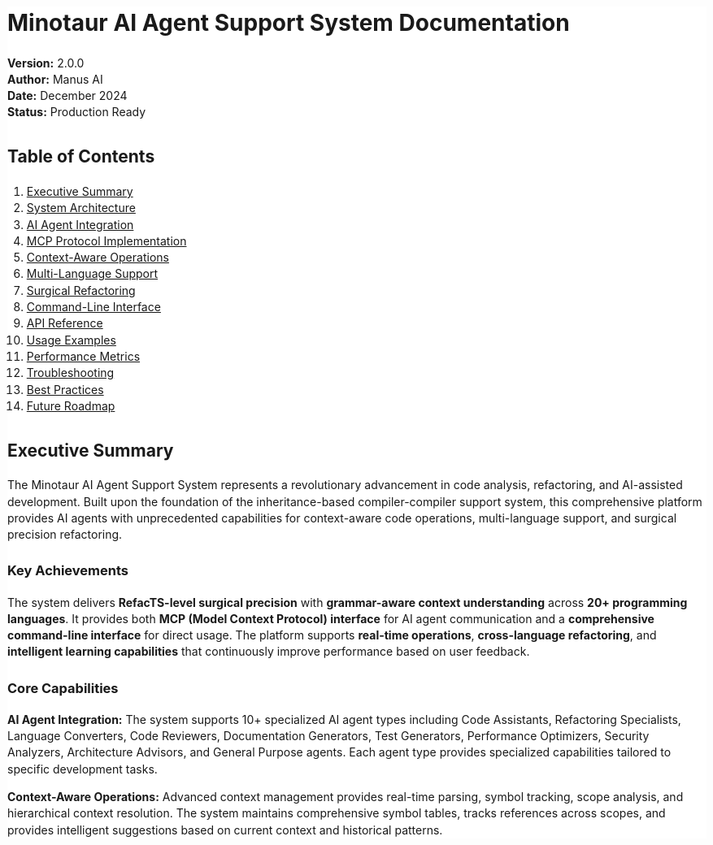 # Minotaur AI Agent Support System Documentation

**Version:** 2.0.0  
**Author:** Manus AI  
**Date:** December 2024  
**Status:** Production Ready

## Table of Contents

1. [Executive Summary](#executive-summary)
2. [System Architecture](#system-architecture)
3. [AI Agent Integration](#ai-agent-integration)
4. [MCP Protocol Implementation](#mcp-protocol-implementation)
5. [Context-Aware Operations](#context-aware-operations)
6. [Multi-Language Support](#multi-language-support)
7. [Surgical Refactoring](#surgical-refactoring)
8. [Command-Line Interface](#command-line-interface)
9. [API Reference](#api-reference)
10. [Usage Examples](#usage-examples)
11. [Performance Metrics](#performance-metrics)
12. [Troubleshooting](#troubleshooting)
13. [Best Practices](#best-practices)
14. [Future Roadmap](#future-roadmap)

## Executive Summary

The Minotaur AI Agent Support System represents a revolutionary advancement in code analysis, refactoring, and AI-assisted development. Built upon the foundation of the inheritance-based compiler-compiler support system, this comprehensive platform provides AI agents with unprecedented capabilities for context-aware code operations, multi-language support, and surgical precision refactoring.

### Key Achievements

The system delivers **RefacTS-level surgical precision** with **grammar-aware context understanding** across **20+ programming languages**. It provides both **MCP (Model Context Protocol) interface** for AI agent communication and a **comprehensive command-line interface** for direct usage. The platform supports **real-time operations**, **cross-language refactoring**, and **intelligent learning capabilities** that continuously improve performance based on user feedback.

### Core Capabilities

**AI Agent Integration:** The system supports 10+ specialized AI agent types including Code Assistants, Refactoring Specialists, Language Converters, Code Reviewers, Documentation Generators, Test Generators, Performance Optimizers, Security Analyzers, Architecture Advisors, and General Purpose agents. Each agent type provides specialized capabilities tailored to specific development tasks.

**Context-Aware Operations:** Advanced context management provides real-time parsing, symbol tracking, scope analysis, and hierarchical context resolution. The system maintains comprehensive symbol tables, tracks references across scopes, and provides intelligent suggestions based on current context and historical patterns.
